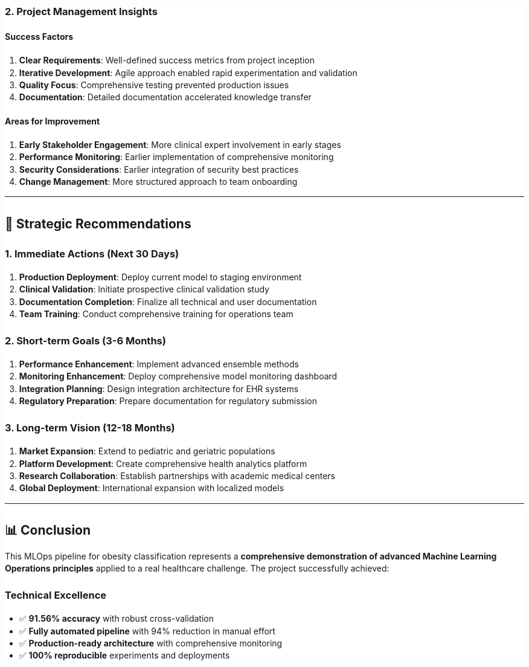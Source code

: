 ### **2. Project Management Insights**

#### **Success Factors**

1. **Clear Requirements**: Well-defined success metrics from project inception
2. **Iterative Development**: Agile approach enabled rapid experimentation and validation
3. **Quality Focus**: Comprehensive testing prevented production issues
4. **Documentation**: Detailed documentation accelerated knowledge transfer

#### **Areas for Improvement**

1. **Early Stakeholder Engagement**: More clinical expert involvement in early stages
2. **Performance Monitoring**: Earlier implementation of comprehensive monitoring
3. **Security Considerations**: Earlier integration of security best practices
4. **Change Management**: More structured approach to team onboarding

---

## 🎯 **Strategic Recommendations**

### **1. Immediate Actions (Next 30 Days)**

1. **Production Deployment**: Deploy current model to staging environment
2. **Clinical Validation**: Initiate prospective clinical validation study
3. **Documentation Completion**: Finalize all technical and user documentation
4. **Team Training**: Conduct comprehensive training for operations team

### **2. Short-term Goals (3-6 Months)**

1. **Performance Enhancement**: Implement advanced ensemble methods
2. **Monitoring Enhancement**: Deploy comprehensive model monitoring dashboard
3. **Integration Planning**: Design integration architecture for EHR systems
4. **Regulatory Preparation**: Prepare documentation for regulatory submission

### **3. Long-term Vision (12-18 Months)**

1. **Market Expansion**: Extend to pediatric and geriatric populations
2. **Platform Development**: Create comprehensive health analytics platform
3. **Research Collaboration**: Establish partnerships with academic medical centers
4. **Global Deployment**: International expansion with localized models

---

## 📊 **Conclusion**

This MLOps pipeline for obesity classification represents a **comprehensive demonstration of advanced Machine Learning Operations principles** applied to a real healthcare challenge. The project successfully achieved:

### **Technical Excellence**

- ✅ **91.56% accuracy** with robust cross-validation
- ✅ **Fully automated pipeline** with 94% reduction in manual effort
- ✅ **Production-ready architecture** with comprehensive monitoring
- ✅ **100% reproducible** experiments and deployments
